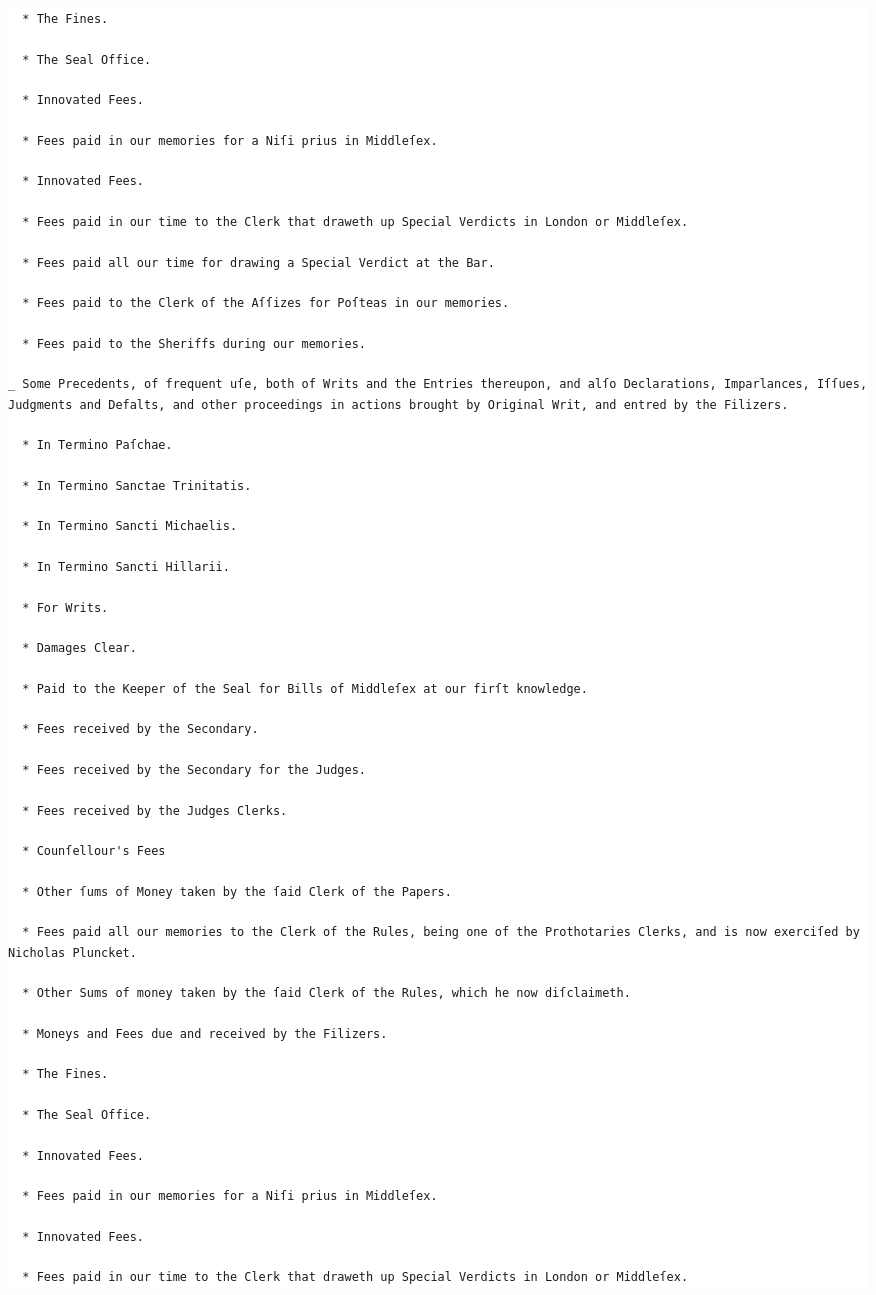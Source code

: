       * The Fines.

      * The Seal Office.

      * Innovated Fees.

      * Fees paid in our memories for a Niſi prius in Middleſex.

      * Innovated Fees.

      * Fees paid in our time to the Clerk that draweth up Special Verdicts in London or Middleſex.

      * Fees paid all our time for drawing a Special Verdict at the Bar.

      * Fees paid to the Clerk of the Aſſizes for Poſteas in our memories.

      * Fees paid to the Sheriffs during our memories.

    _ Some Precedents, of frequent uſe, both of Writs and the Entries thereupon, and alſo Declarations, Imparlances, Iſſues, Judgments and Defalts, and other proceedings in actions brought by Original Writ, and entred by the Filizers.

      * In Termino Paſchae.

      * In Termino Sanctae Trinitatis.

      * In Termino Sancti Michaelis.

      * In Termino Sancti Hillarii.

      * For Writs.

      * Damages Clear.

      * Paid to the Keeper of the Seal for Bills of Middleſex at our firſt knowledge.

      * Fees received by the Secondary.

      * Fees received by the Secondary for the Judges.

      * Fees received by the Judges Clerks.

      * Counſellour's Fees

      * Other ſums of Money taken by the ſaid Clerk of the Papers.

      * Fees paid all our memories to the Clerk of the Rules, being one of the Prothotaries Clerks, and is now exerciſed by Nicholas Pluncket.

      * Other Sums of money taken by the ſaid Clerk of the Rules, which he now diſclaimeth.

      * Moneys and Fees due and received by the Filizers.

      * The Fines.

      * The Seal Office.

      * Innovated Fees.

      * Fees paid in our memories for a Niſi prius in Middleſex.

      * Innovated Fees.

      * Fees paid in our time to the Clerk that draweth up Special Verdicts in London or Middleſex.
